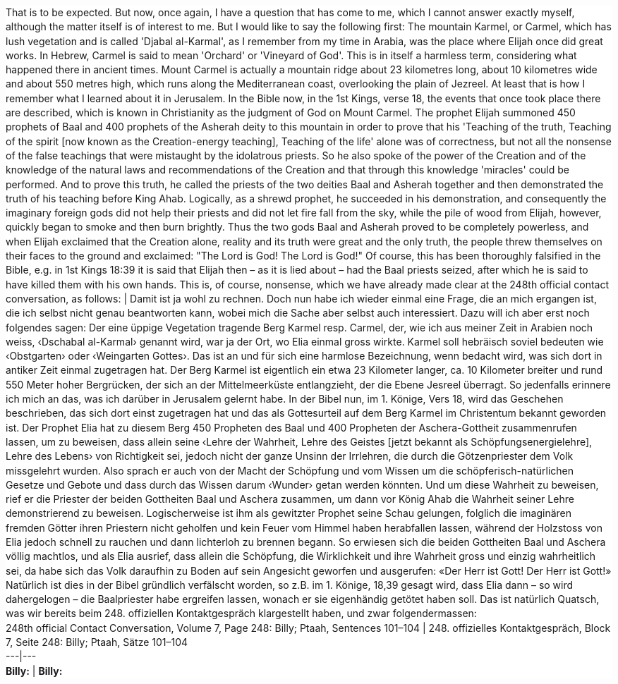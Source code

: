 That is to be expected. But now, once again, I have a question that has come to me, which I cannot answer exactly myself, although the matter itself is of interest to me. But I would like to say the following first: The mountain Karmel, or Carmel, which has lush vegetation and is called 'Djabal al-Karmal', as I remember from my time in Arabia, was the place where Elijah once did great works. In Hebrew, Carmel is said to mean 'Orchard' or 'Vineyard of God'. This is in itself a harmless term, considering what happened there in ancient times. Mount Carmel is actually a mountain ridge about 23 kilometres long, about 10 kilometres wide and about 550 metres high, which runs along the Mediterranean coast, overlooking the plain of Jezreel. At least that is how I remember what I learned about it in Jerusalem. In the Bible now, in the 1st Kings, verse 18, the events that once took place there are described, which is known in Christianity as the judgment of God on Mount Carmel. The prophet Elijah summoned 450 prophets of Baal and 400 prophets of the Asherah deity to this mountain in order to prove that his 'Teaching of the truth, Teaching of the spirit [now known as the Creation-energy teaching], Teaching of the life' alone was of correctness, but not all the nonsense of the false teachings that were mistaught by the idolatrous priests. So he also spoke of the power of the Creation and of the knowledge of the natural laws and recommendations of the Creation and that through this knowledge 'miracles' could be performed. And to prove this truth, he called the priests of the two deities Baal and Asherah together and then demonstrated the truth of his teaching before King Ahab. Logically, as a shrewd prophet, he succeeded in his demonstration, and consequently the imaginary foreign gods did not help their priests and did not let fire fall from the sky, while the pile of wood from Elijah, however, quickly began to smoke and then burn brightly. Thus the two gods Baal and Asherah proved to be completely powerless, and when Elijah exclaimed that the Creation alone, reality and its truth were great and the only truth, the people threw themselves on their faces to the ground and exclaimed: "The Lord is God! The Lord is God!" Of course, this has been thoroughly falsified in the Bible, e.g. in 1st Kings 18:39 it is said that Elijah then – as it is lied about – had the Baal priests seized, after which he is said to have killed them with his own hands. This is, of course, nonsense, which we have already made clear at the 248th official contact conversation, as follows:  | Damit ist ja wohl zu rechnen. Doch nun habe ich wieder einmal eine Frage, die an mich ergangen ist, die ich selbst nicht genau beantworten kann, wobei mich die Sache aber selbst auch interessiert. Dazu will ich aber erst noch folgendes sagen: Der eine üppige Vegetation tragende Berg Karmel resp. Carmel, der, wie ich aus meiner Zeit in Arabien noch weiss, ‹Dschabal al-Karmal› genannt wird, war ja der Ort, wo Elia einmal gross wirkte. Karmel soll hebräisch soviel bedeuten wie ‹Obstgarten› oder ‹Weingarten Gottes›. Das ist an und für sich eine harmlose Bezeichnung, wenn bedacht wird, was sich dort in antiker Zeit einmal zugetragen hat. Der Berg Karmel ist eigentlich ein etwa 23 Kilometer langer, ca. 10 Kilometer breiter und rund 550 Meter hoher Bergrücken, der sich an der Mittelmeerküste entlangzieht, der die Ebene Jesreel überragt. So jedenfalls erinnere ich mich an das, was ich darüber in Jerusalem gelernt habe. In der Bibel nun, im 1. Könige, Vers 18, wird das Geschehen beschrieben, das sich dort einst zugetragen hat und das als Gottesurteil auf dem Berg Karmel im Christentum bekannt geworden ist. Der Prophet Elia hat zu diesem Berg 450 Propheten des Baal und 400 Propheten der Aschera-Gottheit zusammenrufen lassen, um zu beweisen, dass allein seine ‹Lehre der Wahrheit, Lehre des Geistes [jetzt bekannt als Schöpfungsenergielehre], Lehre des Lebens› von Richtigkeit sei, jedoch nicht der ganze Unsinn der Irrlehren, die durch die Götzenpriester dem Volk missgelehrt wurden. Also sprach er auch von der Macht der Schöpfung und vom Wissen um die schöpferisch-natürlichen Gesetze und Gebote und dass durch das Wissen darum ‹Wunder› getan werden könnten. Und um diese Wahrheit zu beweisen, rief er die Priester der beiden Gottheiten Baal und Aschera zusammen, um dann vor König Ahab die Wahrheit seiner Lehre demonstrierend zu beweisen. Logischerweise ist ihm als gewitzter Prophet seine Schau gelungen, folglich die imaginären fremden Götter ihren Priestern nicht geholfen und kein Feuer vom Himmel haben herabfallen lassen, während der Holzstoss von Elia jedoch schnell zu rauchen und dann lichterloh zu brennen begann. So erwiesen sich die beiden Gottheiten Baal und Aschera völlig machtlos, und als Elia ausrief, dass allein die Schöpfung, die Wirklichkeit und ihre Wahrheit gross und einzig wahrheitlich sei, da habe sich das Volk daraufhin zu Boden auf sein Angesicht geworfen und ausgerufen: «Der Herr ist Gott! Der Herr ist Gott!» Natürlich ist dies in der Bibel gründlich verfälscht worden, so z.B. im 1. Könige, 18,39 gesagt wird, dass Elia dann – so wird dahergelogen – die Baalpriester habe ergreifen lassen, wonach er sie eigenhändig getötet haben soll. Das ist natürlich Quatsch, was wir bereits beim 248. offiziellen Kontaktgespräch klargestellt haben, und zwar folgendermassen:   
248th official Contact Conversation, Volume 7, Page 248: Billy; Ptaah, Sentences 101–104  | 248. offizielles Kontaktgespräch, Block 7, Seite 248: Billy; Ptaah, Sätze 101–104   
---|---  
**Billy:** | **Billy:**  
